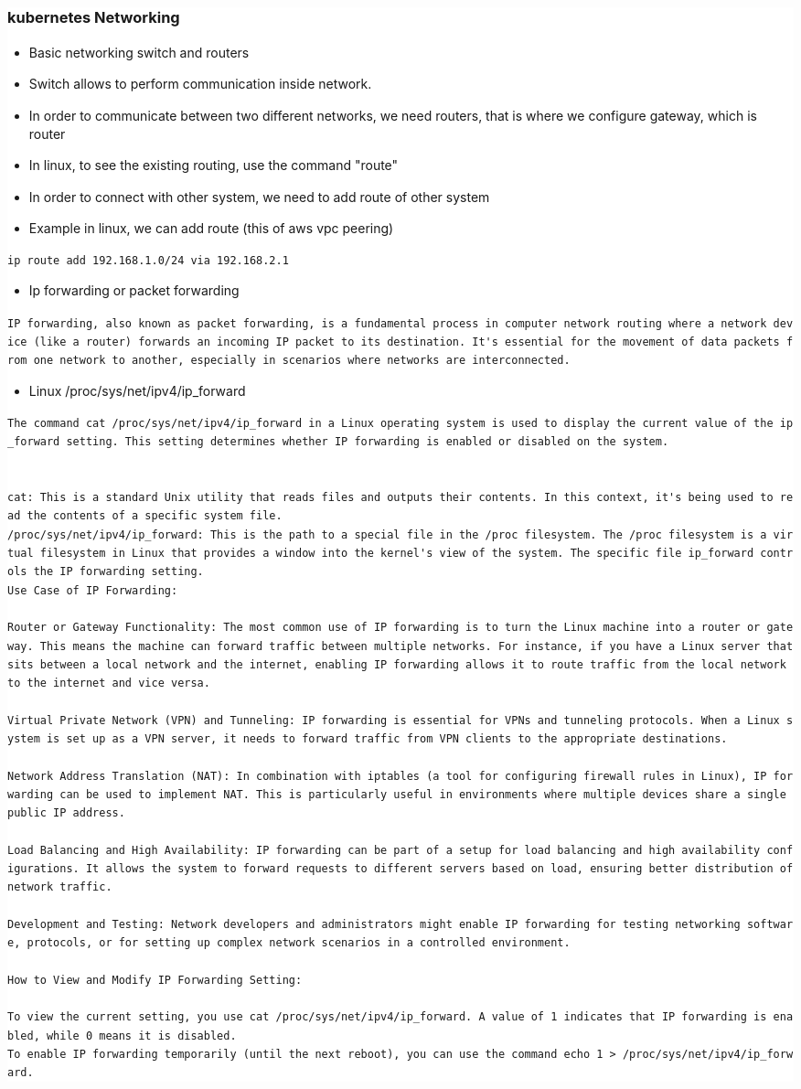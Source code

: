 ### kubernetes Networking

- Basic networking switch and routers

- Switch allows to perform communication inside network.

- In order to communicate between two different networks, we need routers, that is where we configure gateway, which is router

- In linux, to see the existing routing, use the command "route"

- In order to connect with other system, we need to add route of other system

- Example in linux, we can add route (this of aws vpc peering)
```bash
ip route add 192.168.1.0/24 via 192.168.2.1
```

- Ip forwarding or packet forwarding
```explaination
IP forwarding, also known as packet forwarding, is a fundamental process in computer network routing where a network device (like a router) forwards an incoming IP packet to its destination. It's essential for the movement of data packets from one network to another, especially in scenarios where networks are interconnected.
```

- Linux /proc/sys/net/ipv4/ip_forward
```explanation
The command cat /proc/sys/net/ipv4/ip_forward in a Linux operating system is used to display the current value of the ip_forward setting. This setting determines whether IP forwarding is enabled or disabled on the system.


cat: This is a standard Unix utility that reads files and outputs their contents. In this context, it's being used to read the contents of a specific system file.
/proc/sys/net/ipv4/ip_forward: This is the path to a special file in the /proc filesystem. The /proc filesystem is a virtual filesystem in Linux that provides a window into the kernel's view of the system. The specific file ip_forward controls the IP forwarding setting.
Use Case of IP Forwarding:

Router or Gateway Functionality: The most common use of IP forwarding is to turn the Linux machine into a router or gateway. This means the machine can forward traffic between multiple networks. For instance, if you have a Linux server that sits between a local network and the internet, enabling IP forwarding allows it to route traffic from the local network to the internet and vice versa.

Virtual Private Network (VPN) and Tunneling: IP forwarding is essential for VPNs and tunneling protocols. When a Linux system is set up as a VPN server, it needs to forward traffic from VPN clients to the appropriate destinations.

Network Address Translation (NAT): In combination with iptables (a tool for configuring firewall rules in Linux), IP forwarding can be used to implement NAT. This is particularly useful in environments where multiple devices share a single public IP address.

Load Balancing and High Availability: IP forwarding can be part of a setup for load balancing and high availability configurations. It allows the system to forward requests to different servers based on load, ensuring better distribution of network traffic.

Development and Testing: Network developers and administrators might enable IP forwarding for testing networking software, protocols, or for setting up complex network scenarios in a controlled environment.

How to View and Modify IP Forwarding Setting:

To view the current setting, you use cat /proc/sys/net/ipv4/ip_forward. A value of 1 indicates that IP forwarding is enabled, while 0 means it is disabled.
To enable IP forwarding temporarily (until the next reboot), you can use the command echo 1 > /proc/sys/net/ipv4/ip_forward.
```